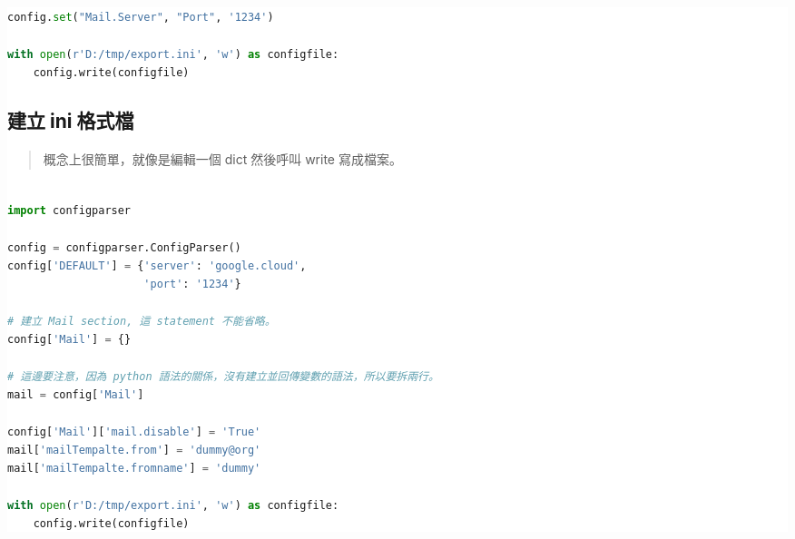 ```python
config.set("Mail.Server", "Port", '1234')

with open(r'D:/tmp/export.ini', 'w') as configfile:
    config.write(configfile)


```

## 建立 ini 格式檔
> 概念上很簡單，就像是編輯一個 dict 然後呼叫 write 寫成檔案。

```python

import configparser

config = configparser.ConfigParser()
config['DEFAULT'] = {'server': 'google.cloud',
                     'port': '1234'}

# 建立 Mail section, 這 statement 不能省略。
config['Mail'] = {}  

# 這邊要注意，因為 python 語法的關係，沒有建立並回傳變數的語法，所以要拆兩行。
mail = config['Mail'] 

config['Mail']['mail.disable'] = 'True'
mail['mailTempalte.from'] = 'dummy@org'
mail['mailTempalte.fromname'] = 'dummy'

with open(r'D:/tmp/export.ini', 'w') as configfile:
    config.write(configfile)
```